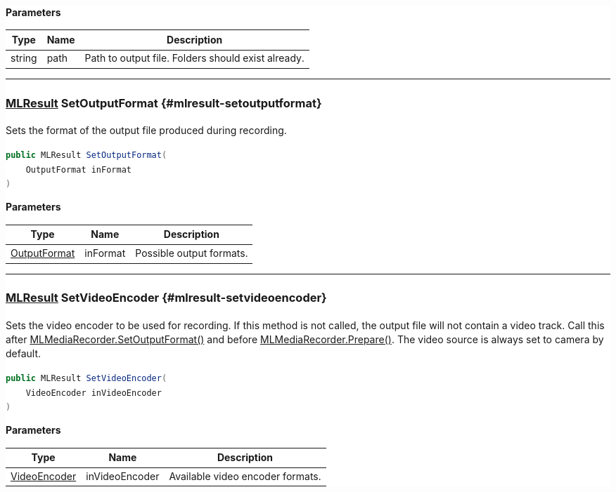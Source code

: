 
**Parameters**

| Type | Name  | Description  | 
|--|--|--|
| string |path|Path to output file. Folders should exist already.|






-----------

### [MLResult](/versioned_docs/version-02-Aug-2023/unity-api/api/UnityEngine.XR.MagicLeap/UnityEngine.XR.MagicLeap.MLResult.md) SetOutputFormat {#mlresult-setoutputformat}

Sets the format of the output file produced during recording. 

```csharp
public MLResult SetOutputFormat(
    OutputFormat inFormat
)
```


**Parameters**

| Type | Name  | Description  | 
|--|--|--|
| [OutputFormat](/versioned_docs/version-02-Aug-2023/unity-api/api/UnityEngine.XR.MagicLeap/MLMediaRecorder/UnityEngine.XR.MagicLeap.MLMediaRecorder.md#enums-outputformat) |inFormat|Possible output formats. |






-----------

### [MLResult](/versioned_docs/version-02-Aug-2023/unity-api/api/UnityEngine.XR.MagicLeap/UnityEngine.XR.MagicLeap.MLResult.md) SetVideoEncoder {#mlresult-setvideoencoder}

Sets the video encoder to be used for recording. If this method is not called, the output file will not contain a video track. Call this after [MLMediaRecorder.SetOutputFormat()](/versioned_docs/version-02-Aug-2023/unity-api/api/UnityEngine.XR.MagicLeap/MLMediaRecorder/UnityEngine.XR.MagicLeap.MLMediaRecorder.md#mlresult-setoutputformat) and before [MLMediaRecorder.Prepare()](/versioned_docs/version-02-Aug-2023/unity-api/api/UnityEngine.XR.MagicLeap/MLMediaRecorder/UnityEngine.XR.MagicLeap.MLMediaRecorder.md#mlresult-prepare). The video source is always set to camera by default. 

```csharp
public MLResult SetVideoEncoder(
    VideoEncoder inVideoEncoder
)
```


**Parameters**

| Type | Name  | Description  | 
|--|--|--|
| [VideoEncoder](/versioned_docs/version-02-Aug-2023/unity-api/api/UnityEngine.XR.MagicLeap/MLMediaRecorder/UnityEngine.XR.MagicLeap.MLMediaRecorder.md#enums-videoencoder) |inVideoEncoder|Available video encoder formats. |
